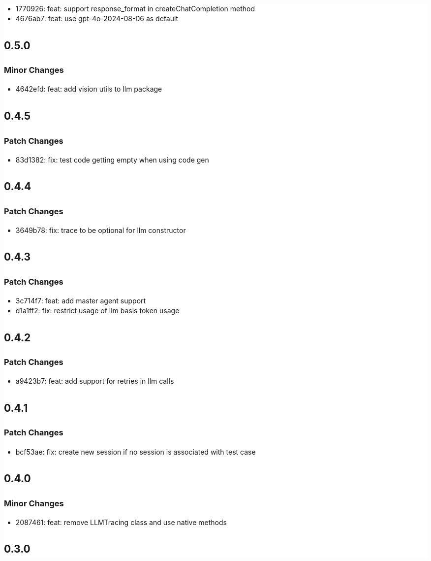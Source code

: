 - 1770926: feat: support response_format in createChatCompletion method
- 4676ab7: feat: use gpt-4o-2024-08-06 as default

## 0.5.0

### Minor Changes

- 4642efd: feat: add vision utils to llm package

## 0.4.5

### Patch Changes

- 83d1382: fix: test code getting empty when using code gen

## 0.4.4

### Patch Changes

- 3649b78: fix: trace to be optional for llm constructor

## 0.4.3

### Patch Changes

- 3c714f7: feat: add master agent support
- d1a1ff2: fix: restrict usage of llm basis token usage

## 0.4.2

### Patch Changes

- a9423b7: feat: add support for retries in llm calls

## 0.4.1

### Patch Changes

- bcf53ae: fix: create new session if no session is associated with test case

## 0.4.0

### Minor Changes

- 2087461: feat: remove LLMTracing class and use native methods

## 0.3.0

